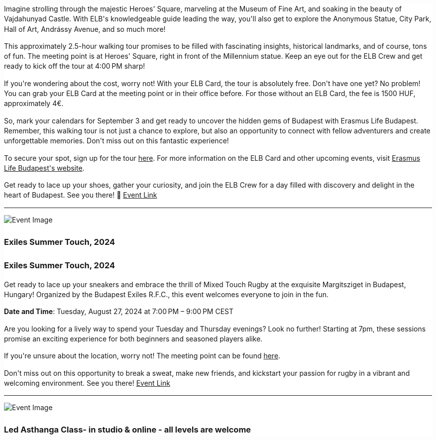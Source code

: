 Imagine strolling through the majestic Heroes' Square, marveling at the Museum of Fine Art, and soaking in the beauty of Vajdahunyad Castle. With ELB's knowledgeable guide leading the way, you'll also get to explore the Anonymous Statue, City Park, Hall of Art, Andrássy Avenue, and so much more!

This approximately 2.5-hour walking tour promises to be filled with fascinating insights, historical landmarks, and of course, tons of fun. The meeting point is at Heroes' Square, right in front of the Millennium statue. Keep an eye out for the ELB Crew and get ready to kick off the tour at 4:00 PM sharp!

If you're wondering about the cost, worry not! With your ELB Card, the tour is absolutely free. Don't have one yet? No problem! You can grab your ELB Card at the meeting point or in their office before. For those without an ELB Card, the fee is 1500 HUF, approximately 4€.

So, mark your calendars for September 3 and get ready to uncover the hidden gems of Budapest with Erasmus Life Budapest. Remember, this walking tour is not just a chance to explore, but also an opportunity to connect with fellow adventurers and create unforgettable memories. Don't miss out on this fantastic experience!

To secure your spot, sign up for the tour [here](https://forms.gle/4QJxkEPCzVYCvewq7). For more information on the ELB Card and other upcoming events, visit [Erasmus Life Budapest's website](erasmuslifebudapest.com/elb-card).

Get ready to lace up your shoes, gather your curiosity, and join the ELB Crew for a day filled with discovery and delight in the heart of Budapest. See you there! 🌟
[Event Link](https://facebook.com/events/989138369650705)

---
![Event Image](https://scontent-cdg4-2.xx.fbcdn.net/v/t39.30808-6/444214144_1009655924500590_8449297009965118637_n.jpg?stp=dst-jpg_s960x960&_nc_cat=101&ccb=1-7&_nc_sid=75d36f&_nc_ohc=wLVOX5CUKLQQ7kNvgFuFZW0&_nc_ht=scontent-cdg4-2.xx&oh=00_AYCm70WOGwk2k3X9iSQcrdrWkkjIXGVs8aqXqoG39M_x4A&oe=66D32C45)

 ### Exiles Summer Touch, 2024

### Exiles Summer Touch, 2024

Get ready to lace up your sneakers and embrace the thrill of Mixed Touch Rugby at the exquisite Margitsziget in Budapest, Hungary! Organized by the Budapest Exiles R.F.C., this event welcomes everyone to join in the fun.

**Date and Time**: Tuesday, August 27, 2024 at 7:00 PM – 9:00 PM CEST

Are you looking for a lively way to spend your Tuesday and Thursday evenings? Look no further! Starting at 7pm, these sessions promise an exciting experience for both beginners and seasoned players alike.

If you're unsure about the location, worry not! The meeting point can be found [here](https://maps.app.goo.gl/cFzLbmB8Gm6RgiYV7).

Don't miss out on this opportunity to break a sweat, make new friends, and kickstart your passion for rugby in a vibrant and welcoming environment. See you there!
[Event Link](https://facebook.com/events/360327907061345)

---
![Event Image](https://scontent-cdg4-1.xx.fbcdn.net/v/t39.30808-6/455251683_10160690679673897_5838696435659022394_n.jpg?stp=cp6_dst-jpg_s960x960&_nc_cat=102&ccb=1-7&_nc_sid=75d36f&_nc_ohc=sqB1PqXgdQgQ7kNvgEqBabR&_nc_ht=scontent-cdg4-1.xx&oh=00_AYBxa8RDkYSsyeLRIy1X58NEMzjLSzr6DU1RiNPap4cnng&oe=66D32860)

 ### Led Asthanga Class- in studio & online - all levels are welcome 
